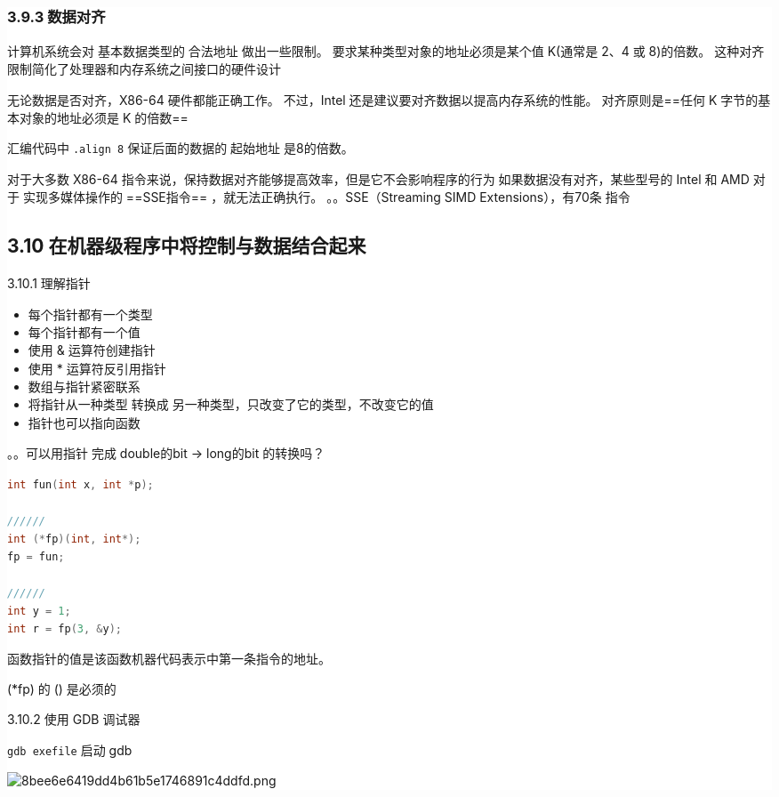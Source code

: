 
### 3.9.3 数据对齐

计算机系统会对 基本数据类型的 合法地址 做出一些限制。
要求某种类型对象的地址必须是某个值 K(通常是 2、4 或 8)的倍数。
这种对齐限制简化了处理器和内存系统之间接口的硬件设计

无论数据是否对齐，X86-64 硬件都能正确工作。
不过，Intel 还是建议要对齐数据以提高内存系统的性能。
对齐原则是==任何 K 字节的基本对象的地址必须是 K 的倍数==

汇编代码中 `.align 8`
保证后面的数据的 起始地址 是8的倍数。

对于大多数 X86-64 指令来说，保持数据对齐能够提高效率，但是它不会影响程序的行为
如果数据没有对齐，某些型号的 Intel 和 AMD 对于 实现多媒体操作的 ==SSE指令== ，就无法正确执行。
。。SSE（Streaming SIMD Extensions），有70条 指令



## 3.10 在机器级程序中将控制与数据结合起来

3.10.1 理解指针

- 每个指针都有一个类型
- 每个指针都有一个值
- 使用 & 运算符创建指针
- 使用 * 运算符反引用指针
- 数组与指针紧密联系
- 将指针从一种类型 转换成 另一种类型，只改变了它的类型，不改变它的值
- 指针也可以指向函数

。。可以用指针 完成 double的bit -> long的bit 的转换吗？

```C
int fun(int x, int *p);

//////
int (*fp)(int, int*);
fp = fun;

//////
int y = 1;
int r = fp(3, &y);
```
函数指针的值是该函数机器代码表示中第一条指令的地址。

(*fp) 的 () 是必须的


3.10.2 使用 GDB 调试器

`gdb exefile` 启动 gdb

![8bee6e6419dd4b61b5e1746891c4ddfd.png](../_resources/8bee6e6419dd4b61b5e1746891c4ddfd.png)


